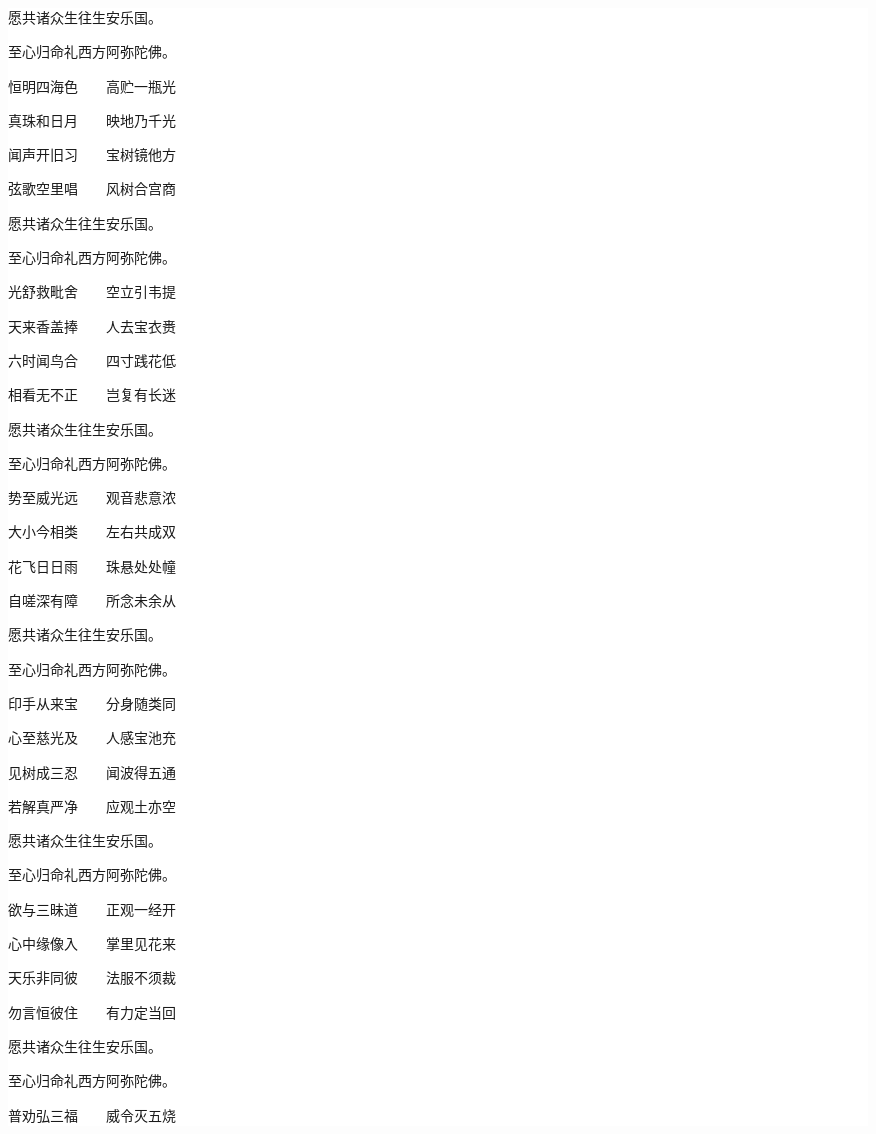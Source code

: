 愿共诸众生往生安乐国。  

至心归命礼西方阿弥陀佛。  

恒明四海色　　高贮一瓶光  

真珠和日月　　映地乃千光  

闻声开旧习　　宝树镜他方  

弦歌空里唱　　风树合宫商  

愿共诸众生往生安乐国。  

至心归命礼西方阿弥陀佛。  

光舒救毗舍　　空立引韦提  

天来香盖捧　　人去宝衣赉  

六时闻鸟合　　四寸践花低  

相看无不正　　岂复有长迷  

愿共诸众生往生安乐国。  

至心归命礼西方阿弥陀佛。  

势至威光远　　观音悲意浓  

大小今相类　　左右共成双  

花飞日日雨　　珠悬处处幢  

自嗟深有障　　所念未余从  

愿共诸众生往生安乐国。  

至心归命礼西方阿弥陀佛。  

印手从来宝　　分身随类同  

心至慈光及　　人感宝池充  

见树成三忍　　闻波得五通  

若解真严净　　应观土亦空  

愿共诸众生往生安乐国。  

至心归命礼西方阿弥陀佛。  

欲与三昧道　　正观一经开  

心中缘像入　　掌里见花来  

天乐非同彼　　法服不须裁  

勿言恒彼住　　有力定当回  

愿共诸众生往生安乐国。  

至心归命礼西方阿弥陀佛。  

普劝弘三福　　威令灭五烧  
